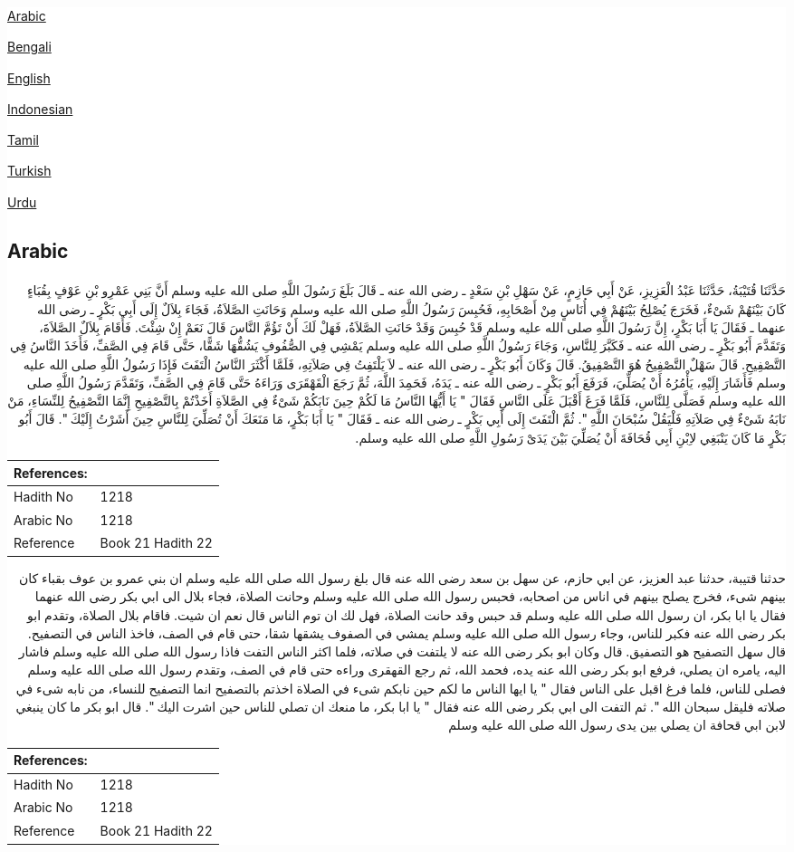 [Arabic](#arabic)

[Bengali](#bengali)

[English](#english)

[Indonesian](#indonesian)

[Tamil](#tamil)

[Turkish](#turkish)

[Urdu](#urdu)

## Arabic


<div dir="rtl" lang="ar" style={{fontSize:'larger',backgroundColor:'#f8f9fa',padding:20}}>
حَدَّثَنَا قُتَيْبَةُ، حَدَّثَنَا عَبْدُ الْعَزِيزِ، عَنْ أَبِي حَازِمٍ، عَنْ سَهْلِ بْنِ سَعْدٍ ـ رضى الله عنه ـ قَالَ بَلَغَ رَسُولَ اللَّهِ صلى الله عليه وسلم أَنَّ بَنِي عَمْرِو بْنِ عَوْفٍ بِقُبَاءٍ كَانَ بَيْنَهُمْ شَىْءٌ، فَخَرَجَ يُصْلِحُ بَيْنَهُمْ فِي أُنَاسٍ مِنْ أَصْحَابِهِ، فَحُبِسَ رَسُولُ اللَّهِ صلى الله عليه وسلم وَحَانَتِ الصَّلاَةُ، فَجَاءَ بِلاَلٌ إِلَى أَبِي بَكْرٍ ـ رضى الله عنهما ـ فَقَالَ يَا أَبَا بَكْرٍ، إِنَّ رَسُولَ اللَّهِ صلى الله عليه وسلم قَدْ حُبِسَ وَقَدْ حَانَتِ الصَّلاَةُ، فَهَلْ لَكَ أَنْ تَؤُمَّ النَّاسَ قَالَ نَعَمْ إِنْ شِئْتَ‏.‏ فَأَقَامَ بِلاَلٌ الصَّلاَةَ، وَتَقَدَّمَ أَبُو بَكْرٍ ـ رضى الله عنه ـ فَكَبَّرَ لِلنَّاسِ، وَجَاءَ رَسُولُ اللَّهِ صلى الله عليه وسلم يَمْشِي فِي الصُّفُوفِ يَشُقُّهَا شَقًّا، حَتَّى قَامَ فِي الصَّفِّ، فَأَخَذَ النَّاسُ فِي التَّصْفِيحِ‏.‏ قَالَ سَهْلٌ التَّصْفِيحُ هُوَ التَّصْفِيقُ‏.‏ قَالَ وَكَانَ أَبُو بَكْرٍ ـ رضى الله عنه ـ لاَ يَلْتَفِتُ فِي صَلاَتِهِ، فَلَمَّا أَكْثَرَ النَّاسُ الْتَفَتَ فَإِذَا رَسُولُ اللَّهِ صلى الله عليه وسلم فَأَشَارَ إِلَيْهِ، يَأْمُرُهُ أَنْ يُصَلِّيَ، فَرَفَعَ أَبُو بَكْرٍ ـ رضى الله عنه ـ يَدَهُ، فَحَمِدَ اللَّهَ، ثُمَّ رَجَعَ الْقَهْقَرَى وَرَاءَهُ حَتَّى قَامَ فِي الصَّفِّ، وَتَقَدَّمَ رَسُولُ اللَّهِ صلى الله عليه وسلم فَصَلَّى لِلنَّاسِ، فَلَمَّا فَرَغَ أَقْبَلَ عَلَى النَّاسِ فَقَالَ ‏"‏ يَا أَيُّهَا النَّاسُ مَا لَكُمْ حِينَ نَابَكُمْ شَىْءٌ فِي الصَّلاَةِ أَخَذْتُمْ بِالتَّصْفِيحِ إِنَّمَا التَّصْفِيحُ لِلنِّسَاءِ، مَنْ نَابَهُ شَىْءٌ فِي صَلاَتِهِ فَلْيَقُلْ سُبْحَانَ اللَّهِ ‏"‏‏.‏ ثُمَّ الْتَفَتَ إِلَى أَبِي بَكْرٍ ـ رضى الله عنه ـ فَقَالَ ‏"‏ يَا أَبَا بَكْرٍ، مَا مَنَعَكَ أَنْ تُصَلِّيَ لِلنَّاسِ حِينَ أَشَرْتُ إِلَيْكَ ‏"‏‏.‏ قَالَ أَبُو بَكْرٍ مَا كَانَ يَنْبَغِي لاِبْنِ أَبِي قُحَافَةَ أَنْ يُصَلِّيَ بَيْنَ يَدَىْ رَسُولِ اللَّهِ صلى الله عليه وسلم‏.‏
</div>
<div style={{backgroundColor:'#f8f9fa',padding:20, marginBottom: 10}}><table> <thead> <tr> <th>References:</th> <th></th> </tr> </thead> <tbody><tr><td>Hadith No</td><td>1218</td></tr><tr><td>Arabic No</td><td>1218</td></tr><tr><td>Reference</td><td>Book 21 Hadith 22</td></tr></tbody></table></div>


<div dir="rtl" lang="ar" style={{fontSize:'larger',backgroundColor:'#f8f9fa',padding:20}}>
حدثنا قتيبة، حدثنا عبد العزيز، عن ابي حازم، عن سهل بن سعد رضى الله عنه قال بلغ رسول الله صلى الله عليه وسلم ان بني عمرو بن عوف بقباء كان بينهم شىء، فخرج يصلح بينهم في اناس من اصحابه، فحبس رسول الله صلى الله عليه وسلم وحانت الصلاة، فجاء بلال الى ابي بكر رضى الله عنهما فقال يا ابا بكر، ان رسول الله صلى الله عليه وسلم قد حبس وقد حانت الصلاة، فهل لك ان توم الناس قال نعم ان شيت. فاقام بلال الصلاة، وتقدم ابو بكر رضى الله عنه فكبر للناس، وجاء رسول الله صلى الله عليه وسلم يمشي في الصفوف يشقها شقا، حتى قام في الصف، فاخذ الناس في التصفيح. قال سهل التصفيح هو التصفيق. قال وكان ابو بكر رضى الله عنه لا يلتفت في صلاته، فلما اكثر الناس التفت فاذا رسول الله صلى الله عليه وسلم فاشار اليه، يامره ان يصلي، فرفع ابو بكر رضى الله عنه يده، فحمد الله، ثم رجع القهقرى وراءه حتى قام في الصف، وتقدم رسول الله صلى الله عليه وسلم فصلى للناس، فلما فرغ اقبل على الناس فقال " يا ايها الناس ما لكم حين نابكم شىء في الصلاة اخذتم بالتصفيح انما التصفيح للنساء، من نابه شىء في صلاته فليقل سبحان الله ". ثم التفت الى ابي بكر رضى الله عنه فقال " يا ابا بكر، ما منعك ان تصلي للناس حين اشرت اليك ". قال ابو بكر ما كان ينبغي لابن ابي قحافة ان يصلي بين يدى رسول الله صلى الله عليه وسلم
</div>
<div style={{backgroundColor:'#f8f9fa',padding:20, marginBottom: 10}}><table> <thead> <tr> <th>References:</th> <th></th> </tr> </thead> <tbody><tr><td>Hadith No</td><td>1218</td></tr><tr><td>Arabic No</td><td>1218</td></tr><tr><td>Reference</td><td>Book 21 Hadith 22</td></tr></tbody></table></div>
